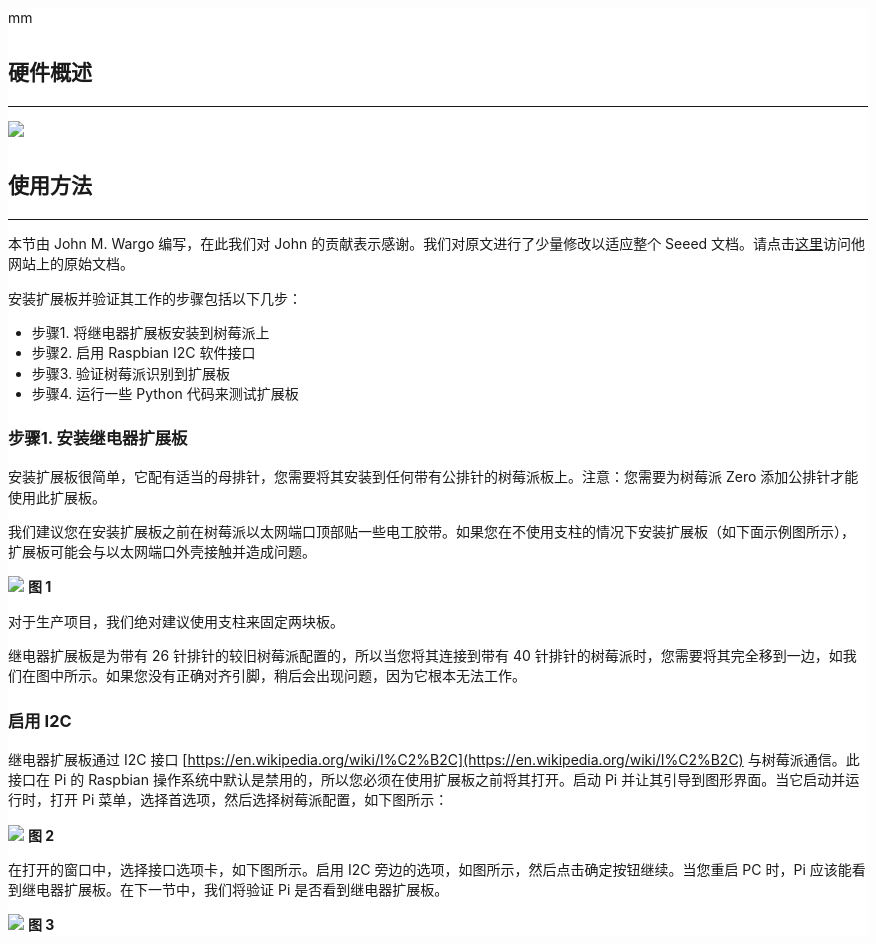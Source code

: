 <td>
mm
</td>
</tr>
</table>

## 硬件概述

-----------------

![](https://files.seeedstudio.com/wiki/Raspberry-Relay-Hat/2.png)

## 使用方法

-----
本节由 John M. Wargo 编写，在此我们对 John 的贡献表示感谢。我们对原文进行了少量修改以适应整个 Seeed 文档。请点击[这里](http://johnwargo.com/microcontrollers-single-board-computers/using-the-seeed-studio-raspberry-pi-relay-board.html)访问他网站上的原始文档。

安装扩展板并验证其工作的步骤包括以下几步：

- 步骤1. 将继电器扩展板安装到树莓派上
- 步骤2. 启用 Raspbian I2C 软件接口
- 步骤3. 验证树莓派识别到扩展板
- 步骤4. 运行一些 Python 代码来测试扩展板

### 步骤1. 安装继电器扩展板

安装扩展板很简单，它配有适当的母排针，您需要将其安装到任何带有公排针的树莓派板上。注意：您需要为树莓派 Zero 添加公排针才能使用此扩展板。

我们建议您在安装扩展板之前在树莓派以太网端口顶部贴一些电工胶带。如果您在不使用支柱的情况下安装扩展板（如下面示例图所示），扩展板可能会与以太网端口外壳接触并造成问题。

![](https://files.seeedstudio.com/wiki/Raspberry_Pi_Relay_Board_v1.0/img2/seed-figure-01.png)
**图 1**

对于生产项目，我们绝对建议使用支柱来固定两块板。

继电器扩展板是为带有 26 针排针的较旧树莓派配置的，所以当您将其连接到带有 40 针排针的树莓派时，您需要将其完全移到一边，如我们在图中所示。如果您没有正确对齐引脚，稍后会出现问题，因为它根本无法工作。

### 启用 I2C

继电器扩展板通过 I2C 接口 [https://en.wikipedia.org/wiki/I%C2%B2C](https://en.wikipedia.org/wiki/I%C2%B2C) 与树莓派通信。此接口在 Pi 的 Raspbian 操作系统中默认是禁用的，所以您必须在使用扩展板之前将其打开。启动 Pi 并让其引导到图形界面。当它启动并运行时，打开 Pi 菜单，选择首选项，然后选择树莓派配置，如下图所示：

![](https://files.seeedstudio.com/wiki/Raspberry_Pi_Relay_Board_v1.0/img2/seed-figure-02.png)
**图 2**

在打开的窗口中，选择接口选项卡，如下图所示。启用 I2C 旁边的选项，如图所示，然后点击确定按钮继续。当您重启 PC 时，Pi 应该能看到继电器扩展板。在下一节中，我们将验证 Pi 是否看到继电器扩展板。

![](https://files.seeedstudio.com/wiki/Raspberry_Pi_Relay_Board_v1.0/img2/seed-figure-03.png)
**图 3**
